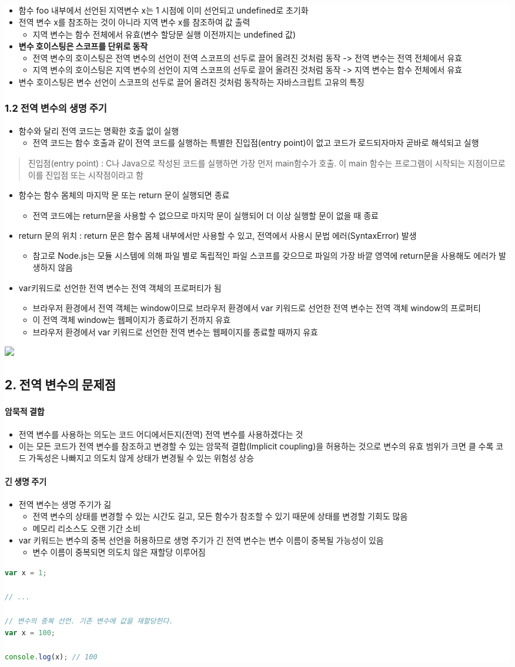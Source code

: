- 함수 foo 내부에서 선언된 지역변수 x는 1 시점에 이미 선언되고 undefined로 초기화
- 전역 변수 x를 참조하는 것이 아니라 지역 변수 x를 참조하여 값 출력
  - 지역 변수는 함수 전체에서 유효(변수 할당문 실행 이전까지는 undefined 값)
- **변수 호이스팅은 스코프를 단위로 동작**
  - 전역 변수의 호이스팅은 전역 변수의 선언이 전역 스코프의 선두로 끌어 올려진 것처럼 동작 -> 전역 변수는 전역 전체에서 유효
  - 지역 변수의 호이스팅은 지역 변수의 선언이 지역 스코프의 선두로 끌어 올려진 것처럼 동작 -> 지역 변수는 함수 전체에서 유효
- 변수 호이스팅은 변수 선언이 스코프의 선두로 끌어 올려진 것처럼 동작하는 자바스크립트 고유의 특징



### 1.2 전역 변수의 생명 주기

- 함수와 달리 전역 코드는 명확한 호출 없이 실행
  - 전역 코드는 함수 호출과 같이 전역 코드를 실행하는 특별한 진입점(entry point)이 없고 코드가 로드되자마자 곧바로 해석되고 실행

> 진입점(entry point) : C나 Java으로 작성된 코드를 실행하면 가장 먼저 main함수가 호출. 이 main 함수는 프로그램이 시작되는 지점이므로 이를 진입점 또는 시작점이라고 함

- 함수는 함수 몸체의 마지막 문 또는 return 문이 실행되면 종료
  - 전역 코드에는 return문을 사용할 수 없으므로 마지막 문이 실행되어 더 이상 실행할 문이 없을 때 종료

- return 문의 위치 : return 문은 함수 몸체 내부에서만 사용할 수 있고, 전역에서 사용시 문법 에러(SyntaxError) 발생
  - 참고로 Node.js는 모듈 시스템에 의해 파일 별로 독립적인 파일 스코프를 갖으므로 파일의 가장 바깥 영역에 return문을 사용해도 에러가 발생하지 않음
- var키워드로 선언한 전역 변수는 전역 객체의 프로퍼티가 됨
  - 브라우저 환경에서 전역 객체는 window이므로 브라우저 환경에서 var 키워드로 선언한 전역 변수는 전역 객체 window의 프로퍼티
  - 이 전역 객체 window는 웹페이지가 종료하기 전까지 유효
  - 브라우저 환경에서 var 키워드로 선언한 전역 변수는 웹페이지를 종료할 때까지 유효

![](https://poiemaweb.com/assets/fs-images/13-2.png)



## 2. 전역 변수의 문제점

#### 암묵적 결합

- 전역 변수를 사용하는 의도는 코드 어디에서든지(전역) 전역 변수를 사용하겠다는 것
- 이는 모든 코드가 전역 변수를 참조하고 변경할 수 있는 암묵적 결합(Implicit coupling)을 허용하는 것으로 변수의 유효 범위가 크면 클 수록 코드 가독성은 나빠지고 의도치 않게 상태가 변경될 수 있는 위험성 상승

#### 긴 생명 주기

- 전역 변수는 생명 주기가 긺
  - 전역 변수의 상태를 변경할 수 있는 시간도 길고, 모든 함수가 참조할 수 있기 때문에 상태를 변경할 기회도 많음
  - 메모리 리소스도 오랜 기간 소비
- var 키워드는 변수의 중복 선언을 허용하므로 생명 주기가 긴 전역 변수는 변수 이름이 중복될 가능성이 있음
  - 변수 이름이 중복되면 의도치 않은 재할당 이루어짐

```javascript
var x = 1;

// ...

// 변수의 중복 선언. 기존 변수에 값을 재할당한다.
var x = 100;

console.log(x); // 100
```

